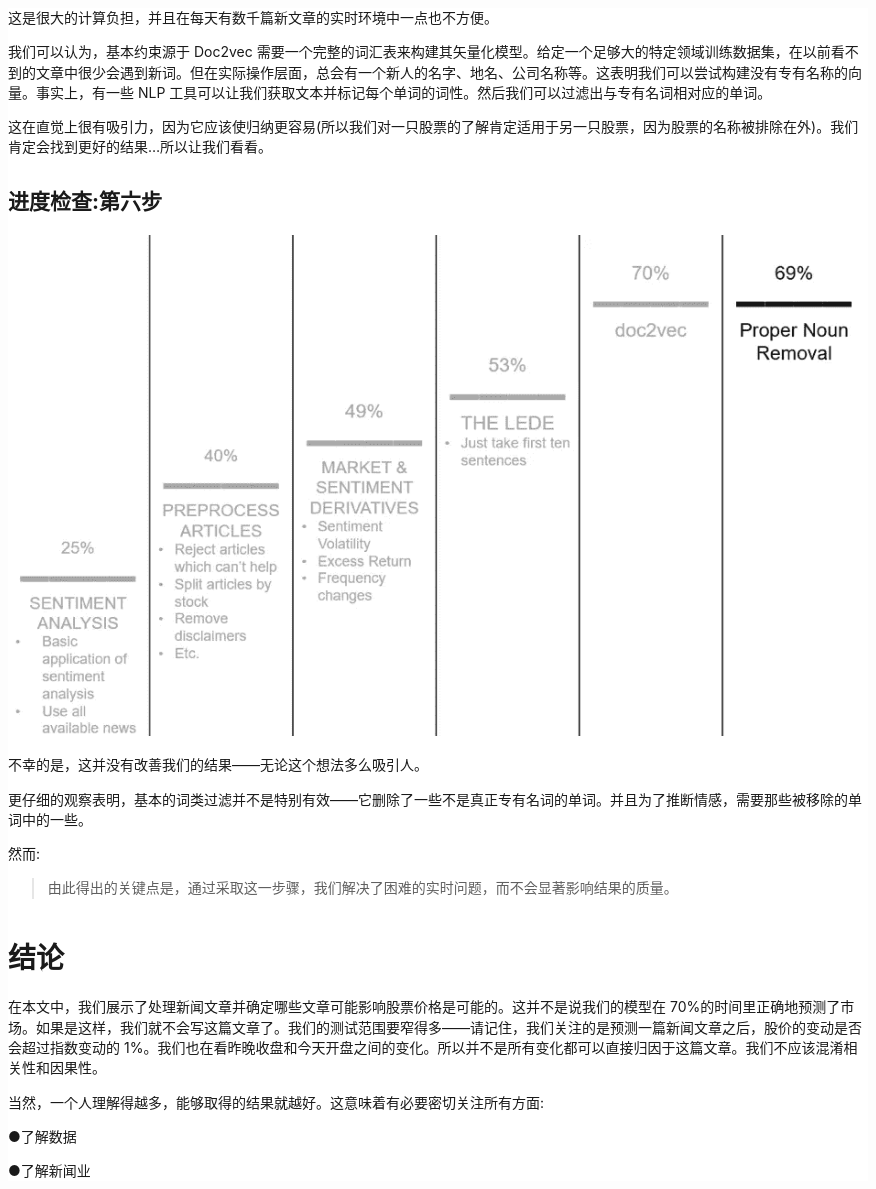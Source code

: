 这是很大的计算负担，并且在每天有数千篇新文章的实时环境中一点也不方便。

我们可以认为，基本约束源于 Doc2vec 需要一个完整的词汇表来构建其矢量化模型。给定一个足够大的特定领域训练数据集，在以前看不到的文章中很少会遇到新词。但在实际操作层面，总会有一个新人的名字、地名、公司名称等。这表明我们可以尝试构建没有专有名称的向量。事实上，有一些 NLP 工具可以让我们获取文本并标记每个单词的词性。然后我们可以过滤出与专有名词相对应的单词。

这在直觉上很有吸引力，因为它应该使归纳更容易(所以我们对一只股票的了解肯定适用于另一只股票，因为股票的名称被排除在外)。我们肯定会找到更好的结果…所以让我们看看。

## 进度检查:第六步

![](img/72981bb08083962c7ce5c59d1c1926de.png)

不幸的是，这并没有改善我们的结果——无论这个想法多么吸引人。

更仔细的观察表明，基本的词类过滤并不是特别有效——它删除了一些不是真正专有名词的单词。并且为了推断情感，需要那些被移除的单词中的一些。

然而:

> 由此得出的关键点是，通过采取这一步骤，我们解决了困难的实时问题，而不会显著影响结果的质量。

# 结论

在本文中，我们展示了处理新闻文章并确定哪些文章可能影响股票价格是可能的。这并不是说我们的模型在 70%的时间里正确地预测了市场。如果是这样，我们就不会写这篇文章了。我们的测试范围要窄得多——请记住，我们关注的是预测一篇新闻文章之后，股价的变动是否会超过指数变动的 1%。我们也在看昨晚收盘和今天开盘之间的变化。所以并不是所有变化都可以直接归因于这篇文章。我们不应该混淆相关性和因果性。

当然，一个人理解得越多，能够取得的结果就越好。这意味着有必要密切关注所有方面:

●了解数据

●了解新闻业
